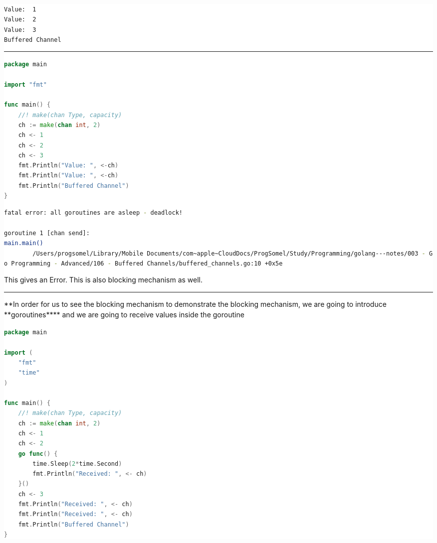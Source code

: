```bash
Value:  1
Value:  2
Value:  3
Buffered Channel
```

---

```go
package main

import "fmt"

func main() {
	//! make(chan Type, capacity)
	ch := make(chan int, 2)
	ch <- 1
	ch <- 2
	ch <- 3
	fmt.Println("Value: ", <-ch)
	fmt.Println("Value: ", <-ch)
	fmt.Println("Buffered Channel")
}
```

```bash
fatal error: all goroutines are asleep - deadlock!

goroutine 1 [chan send]:
main.main()
        /Users/progsomel/Library/Mobile Documents/com~apple~CloudDocs/ProgSomel/Study/Programming/golang---notes/003 - Go Programming - Advanced/106 - Buffered Channels/buffered_channels.go:10 +0x5e
```

This gives an Error. This is also blocking mechanism as well.

---

**In order for us to see the blocking mechanism to demonstrate the blocking mechanism, we are going to introduce **goroutines\*\*\*\* and we are going to receive values inside the goroutine

```go
package main

import (
	"fmt"
	"time"
)

func main() {
	//! make(chan Type, capacity)
	ch := make(chan int, 2)
	ch <- 1
	ch <- 2
	go func() {
		time.Sleep(2*time.Second)
		fmt.Println("Received: ", <- ch)
	}()
	ch <- 3
	fmt.Println("Received: ", <- ch)
	fmt.Println("Received: ", <- ch)
	fmt.Println("Buffered Channel")
}
```
